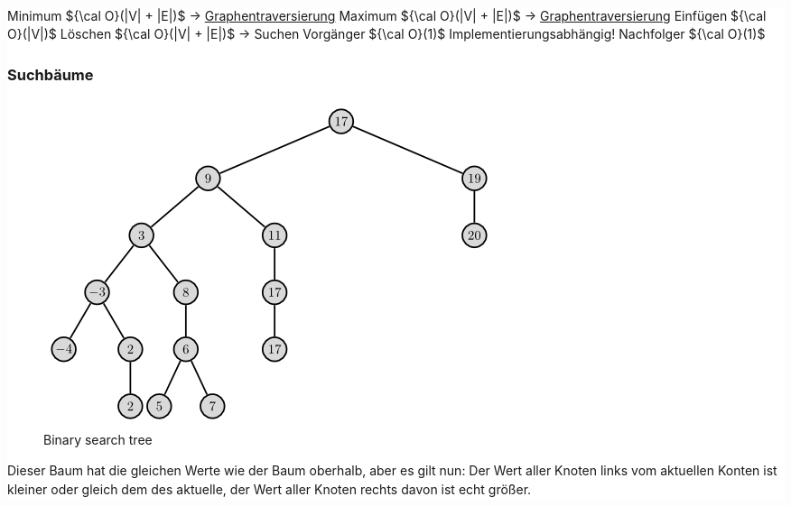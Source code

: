 </tr>
<tr>
<td>Minimum</td>
<td>${\cal O}(|V| + |E|)$</td>
<td>&rarr; <a href="http://de.wikipedia.org/wiki/Traversierung#Graphentheorie">Graphentraversierung</a></td>
</tr>
<tr>
<td>Maximum</td>
<td>${\cal O}(|V| + |E|)$</td>
<td>&rarr; <a href="http://de.wikipedia.org/wiki/Traversierung#Graphentheorie">Graphentraversierung</a></td>
</tr>
<tr>
<td>Einf&uuml;gen</td>
<td>${\cal O}(|V|)$</td>
<td></td>
</tr>
<tr>
<td>L&ouml;schen</td>
<td>${\cal O}(|V| + |E|)$</td>
<td>&rarr; Suchen</td>
</tr>
<tr>
<td>Vorg&auml;nger</td>
<td>${\cal O}(1)$</td>
<td>Implementierungsabh&auml;ngig!</td>
</tr>
<tr>
<td>Nachfolger</td>
<td>${\cal O}(1)$</td>
<td></td>
</tr>
</table>

<h3>Suchb&auml;ume</h3>
<figure class="aligncenter">
            <a href="../images/2012/07/binary-search-tree.png"><img src="../images/2012/07/binary-search-tree.png" alt="Binary search tree" style="max-width:500px;max-height:361px" class="size-full wp-image-33871"/></a>
            <figcaption class="text-center">Binary search tree</figcaption>
        </figure>
Dieser Baum hat die gleichen Werte wie der Baum oberhalb, aber es gilt nun:
Der Wert aller Knoten links vom aktuellen Konten ist kleiner oder gleich dem des aktuelle, der Wert aller Knoten rechts davon ist echt gr&ouml;&szlig;er.

